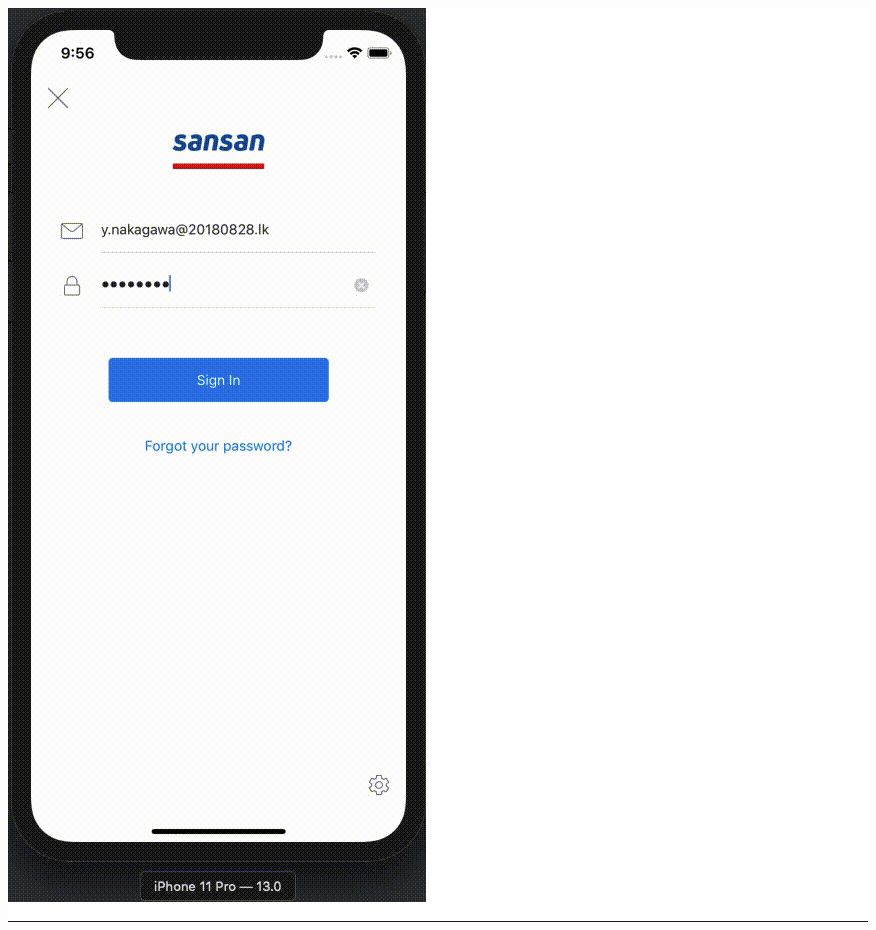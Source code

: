 ![bg contain right:40%](login_fullscreen.gif)

---

<style scoped>
  section pre {
    white-space: pre-wrap;
  }
</style>
